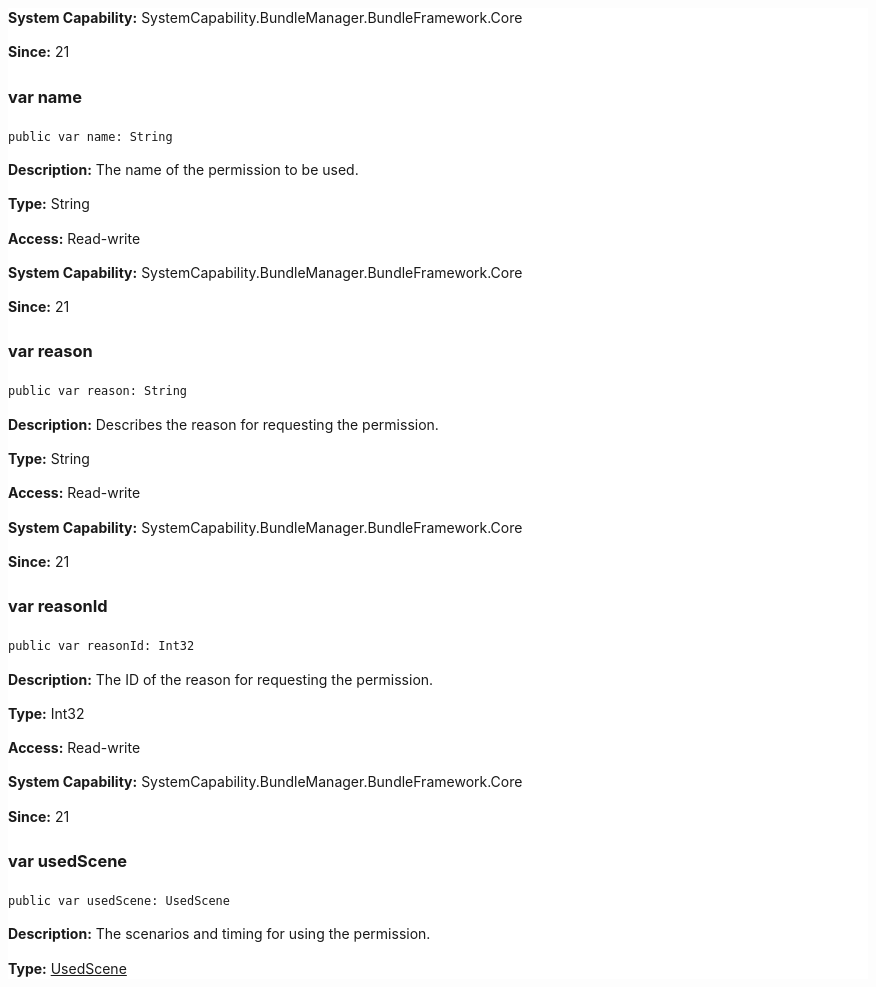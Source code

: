 **System Capability:** SystemCapability.BundleManager.BundleFramework.Core

**Since:** 21

### var name

```cangjie
public var name: String
```

**Description:** The name of the permission to be used.

**Type:** String

**Access:** Read-write

**System Capability:** SystemCapability.BundleManager.BundleFramework.Core

**Since:** 21

### var reason

```cangjie
public var reason: String
```

**Description:** Describes the reason for requesting the permission.

**Type:** String

**Access:** Read-write

**System Capability:** SystemCapability.BundleManager.BundleFramework.Core

**Since:** 21

### var reasonId

```cangjie
public var reasonId: Int32
```

**Description:** The ID of the reason for requesting the permission.

**Type:** Int32

**Access:** Read-write

**System Capability:** SystemCapability.BundleManager.BundleFramework.Core

**Since:** 21

### var usedScene

```cangjie
public var usedScene: UsedScene
```

**Description:** The scenarios and timing for using the permission.

**Type:** [UsedScene](#class-usedscene)
